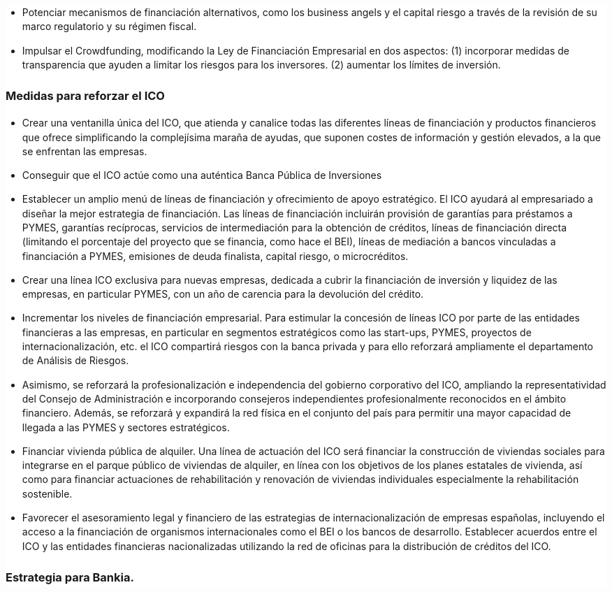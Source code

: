 - Potenciar mecanismos de financiación alternativos, como los business angels y el
capital riesgo a través de la revisión de su marco regulatorio y su régimen fiscal.

- Impulsar el Crowdfunding, modificando la Ley de Financiación Empresarial en
dos aspectos: (1) incorporar medidas de transparencia que ayuden a limitar los
riesgos para los inversores. (2) aumentar los límites de inversión.

### Medidas para reforzar el ICO

- Crear una ventanilla única del ICO, que atienda y canalice todas las diferentes
líneas de financiación y productos financieros que ofrece simplificando la
complejísima maraña de ayudas, que suponen costes de información y gestión
elevados, a la que se enfrentan las empresas.

- Conseguir que el ICO actúe como una auténtica Banca Pública de Inversiones

- Establecer un amplio menú de líneas de financiación y ofrecimiento de apoyo
estratégico. El ICO ayudará al empresariado a diseñar la mejor estrategia de
financiación. Las líneas de financiación incluirán provisión de garantías para
préstamos a PYMES, garantías recíprocas, servicios de intermediación para la
obtención de créditos, líneas de financiación directa (limitando el porcentaje
del proyecto que se financia, como hace el BEI), líneas de mediación a bancos
vinculadas a financiación a PYMES, emisiones de deuda finalista, capital riesgo,
o microcréditos.

- Crear una línea ICO exclusiva para nuevas empresas, dedicada a cubrir la
financiación de inversión y liquidez de las empresas, en particular PYMES, con
un año de carencia para la devolución del crédito.

- Incrementar los niveles de financiación empresarial. Para estimular la
concesión de líneas ICO por parte de las entidades financieras a las empresas,
en particular en segmentos estratégicos como las start-ups, PYMES, proyectos
de internacionalización, etc. el ICO compartirá riesgos con la banca privada y
para ello reforzará ampliamente el departamento de Análisis de Riesgos.

- Asimismo, se reforzará la profesionalización e independencia del gobierno
corporativo del ICO, ampliando la representatividad del Consejo de Administración
e incorporando consejeros independientes profesionalmente reconocidos en el
ámbito financiero. Además, se reforzará y expandirá la red física en el conjunto
del país para permitir una mayor capacidad de llegada a las PYMES y sectores
estratégicos.

- Financiar vivienda pública de alquiler. Una línea de actuación del ICO será
financiar la construcción de viviendas sociales para integrarse en el parque
público de viviendas de alquiler, en línea con los objetivos de los planes estatales
de vivienda, así como para financiar actuaciones de rehabilitación y renovación
de viviendas individuales especialmente la rehabilitación sostenible.

- Favorecer el asesoramiento legal y financiero de las estrategias de internacionalización
de empresas españolas, incluyendo el acceso a la financiación de
organismos internacionales como el BEI o los bancos de desarrollo. Establecer
acuerdos entre el ICO y las entidades financieras nacionalizadas utilizando la red
de oficinas para la distribución de créditos del ICO.

### Estrategia para Bankia.
